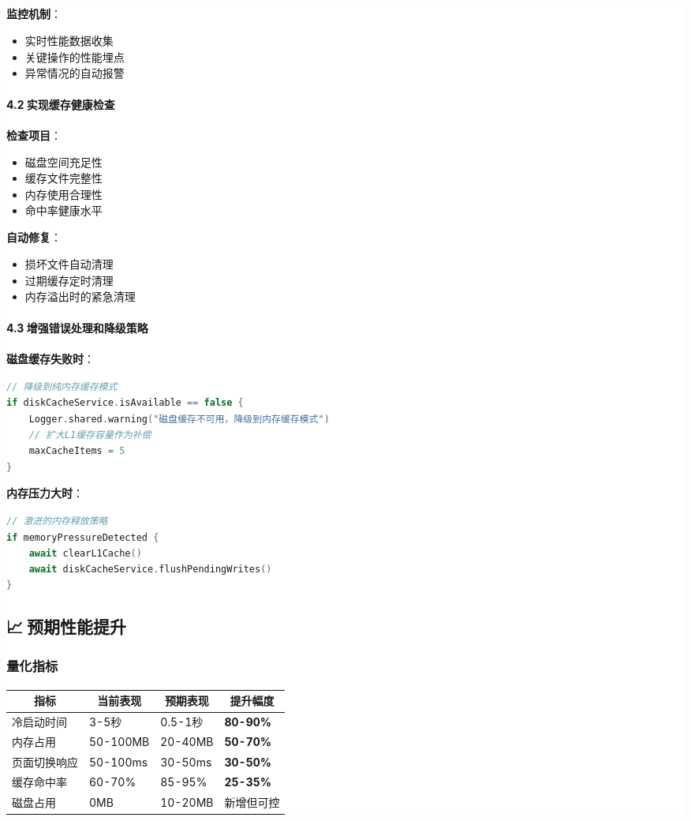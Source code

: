 **监控机制**：
- 实时性能数据收集
- 关键操作的性能埋点
- 异常情况的自动报警

#### 4.2 实现缓存健康检查

**检查项目**：
- 磁盘空间充足性
- 缓存文件完整性
- 内存使用合理性
- 命中率健康水平

**自动修复**：
- 损坏文件自动清理
- 过期缓存定时清理
- 内存溢出时的紧急清理

#### 4.3 增强错误处理和降级策略

**磁盘缓存失败时**：
```swift
// 降级到纯内存缓存模式
if diskCacheService.isAvailable == false {
    Logger.shared.warning("磁盘缓存不可用，降级到内存缓存模式")
    // 扩大L1缓存容量作为补偿
    maxCacheItems = 5
}
```

**内存压力大时**：
```swift
// 激进的内存释放策略
if memoryPressureDetected {
    await clearL1Cache()
    await diskCacheService.flushPendingWrites()
}
```

## 📈 预期性能提升

### 量化指标

| 指标 | 当前表现 | 预期表现 | 提升幅度 |
|------|----------|----------|----------|
| 冷启动时间 | 3-5秒 | 0.5-1秒 | **80-90%** |
| 内存占用 | 50-100MB | 20-40MB | **50-70%** |
| 页面切换响应 | 50-100ms | 30-50ms | **30-50%** |
| 缓存命中率 | 60-70% | 85-95% | **25-35%** |
| 磁盘占用 | 0MB | 10-20MB | 新增但可控 |
